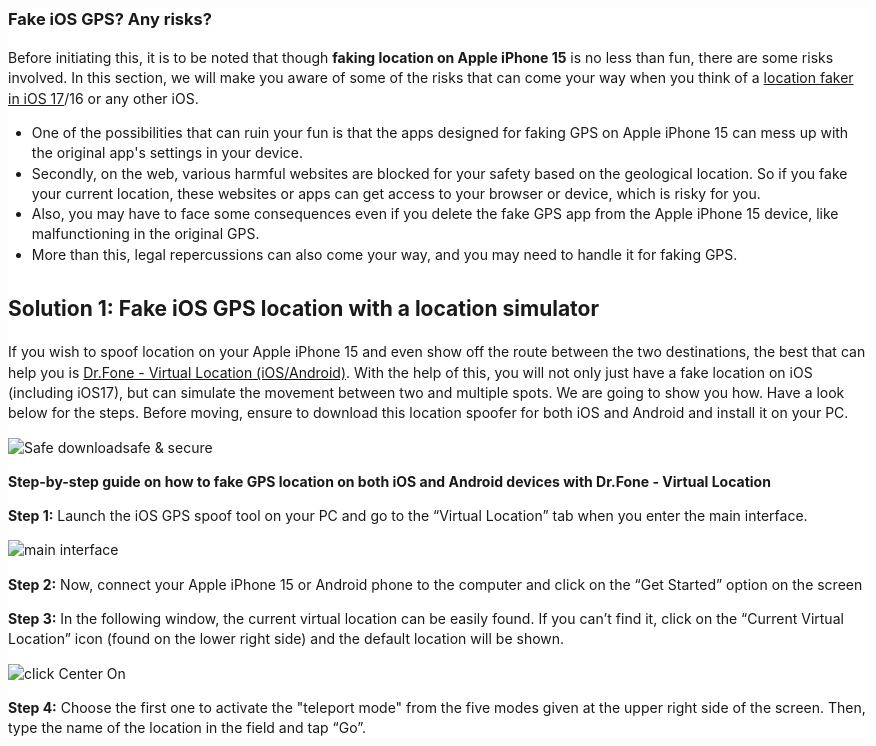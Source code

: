 <iframe allowfullscreen="allowfullscreen" frameborder="0" src="https://www.youtube.com/embed/DFocFGilL0c"></iframe>



### Fake iOS GPS? Any risks?

Before initiating this, it is to be noted that though **faking location on Apple iPhone 15** is no less than fun, there are some risks involved. In this section, we will make you aware of some of the risks that can come your way when you think of a [location faker in iOS 17](https://tools.techidaily.com/wondershare/drfone/drfone-toolkit/)/16 or any other iOS.

- One of the possibilities that can ruin your fun is that the apps designed for faking GPS on Apple iPhone 15 can mess up with the original app's settings in your device.
- Secondly, on the web, various harmful websites are blocked for your safety based on the geological location. So if you fake your current location, these websites or apps can get access to your browser or device, which is risky for you.
- Also, you may have to face some consequences even if you delete the fake GPS app from the Apple iPhone 15 device, like malfunctioning in the original GPS.
- More than this, legal repercussions can also come your way, and you may need to handle it for faking GPS.

## Solution 1: Fake iOS GPS location with a location simulator

If you wish to spoof location on your Apple iPhone 15 and even show off the route between the two destinations, the best that can help you is [Dr.Fone - Virtual Location (iOS/Android)](https://tools.techidaily.com/wondershare/drfone/virtual-location-changer/). With the help of this, you will not only just have a fake location on iOS (including iOS17), but can simulate the movement between two and multiple spots. We are going to show you how. Have a look below for the steps. Before moving, ensure to download this location spoofer for both iOS and Android and install it on your PC.

<iframe allowfullscreen="allowfullscreen" frameborder="0" src="https://www.youtube.com/embed/FfhgWxnARqo"></iframe>

![Safe download](https://mobiletrans.wondershare.com/images/security.svg)safe & secure

**Step-by-step guide on how to fake GPS location on both iOS and Android devices with Dr.Fone - Virtual Location**

**Step 1:** Launch the iOS GPS spoof tool on your PC and go to the “Virtual Location” tab when you enter the main interface.

![main interface](https://images.wondershare.com/drfone/guide/drfone-home.png)

**Step 2:** Now, connect your Apple iPhone 15 or Android phone to the computer and click on the “Get Started” option on the screen

**Step 3:** In the following window, the current virtual location can be easily found. If you can’t find it, click on the “Current Virtual Location” icon (found on the lower right side) and the default location will be shown.

![click Center On](https://images.wondershare.com/drfone/guide/virtual-location-03.png)

**Step 4:** Choose the first one to activate the "teleport mode" from the five modes given at the upper right side of the screen. Then, type the name of the location in the field and tap “Go”.
